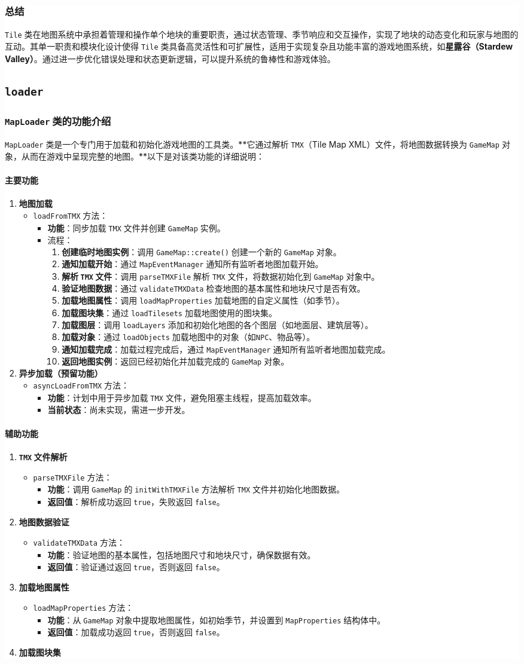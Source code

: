 ### 总结

`Tile` 类在地图系统中承担着管理和操作单个地块的重要职责，通过状态管理、季节响应和交互操作，实现了地块的动态变化和玩家与地图的互动。其单一职责和模块化设计使得 `Tile` 类具备高灵活性和可扩展性，适用于实现复杂且功能丰富的游戏地图系统，如**星露谷（Stardew Valley）**。通过进一步优化错误处理和状态更新逻辑，可以提升系统的鲁棒性和游戏体验。

## `loader`

### `MapLoader` 类的功能介绍

`MapLoader` 类是一个专门用于加载和初始化游戏地图的工具类。**它通过解析 `TMX`（Tile Map XML）文件，将地图数据转换为 `GameMap` 对象，从而在游戏中呈现完整的地图。**以下是对该类功能的详细说明：

#### 主要功能

1. **地图加载**
   - `loadFromTMX` 方法：
     - **功能**：同步加载 `TMX` 文件并创建 `GameMap` 实例。
     - 流程：
       1. **创建临时地图实例**：调用 `GameMap::create()` 创建一个新的 `GameMap` 对象。
       2. **通知加载开始**：通过 `MapEventManager` 通知所有监听者地图加载开始。
       3. **解析 `TMX` 文件**：调用 `parseTMXFile` 解析 `TMX` 文件，将数据初始化到 `GameMap` 对象中。
       4. **验证地图数据**：通过 `validateTMXData` 检查地图的基本属性和地块尺寸是否有效。
       5. **加载地图属性**：调用 `loadMapProperties` 加载地图的自定义属性（如季节）。
       6. **加载图块集**：通过 `loadTilesets` 加载地图使用的图块集。
       7. **加载图层**：调用 `loadLayers` 添加和初始化地图的各个图层（如地面层、建筑层等）。
       8. **加载对象**：通过 `loadObjects` 加载地图中的对象（如`NPC`、物品等）。
       9. **通知加载完成**：加载过程完成后，通过 `MapEventManager` 通知所有监听者地图加载完成。
       10. **返回地图实例**：返回已经初始化并加载完成的 `GameMap` 对象。
2. **异步加载（预留功能）**
   - `asyncLoadFromTMX` 方法：
     - **功能**：计划中用于异步加载 `TMX` 文件，避免阻塞主线程，提高加载效率。
     - **当前状态**：尚未实现，需进一步开发。

#### 辅助功能

1. **`TMX` 文件解析**

   - `parseTMXFile` 方法：
     - **功能**：调用 `GameMap` 的 `initWithTMXFile` 方法解析 `TMX` 文件并初始化地图数据。
     - **返回值**：解析成功返回 `true`，失败返回 `false`。

2. **地图数据验证**

   - `validateTMXData` 方法：
     - **功能**：验证地图的基本属性，包括地图尺寸和地块尺寸，确保数据有效。
     - **返回值**：验证通过返回 `true`，否则返回 `false`。

3. **加载地图属性**

   - `loadMapProperties` 方法：
     - **功能**：从 `GameMap` 对象中提取地图属性，如初始季节，并设置到 `MapProperties` 结构体中。
     - **返回值**：加载成功返回 `true`，否则返回 `false`。

4. **加载图块集**
